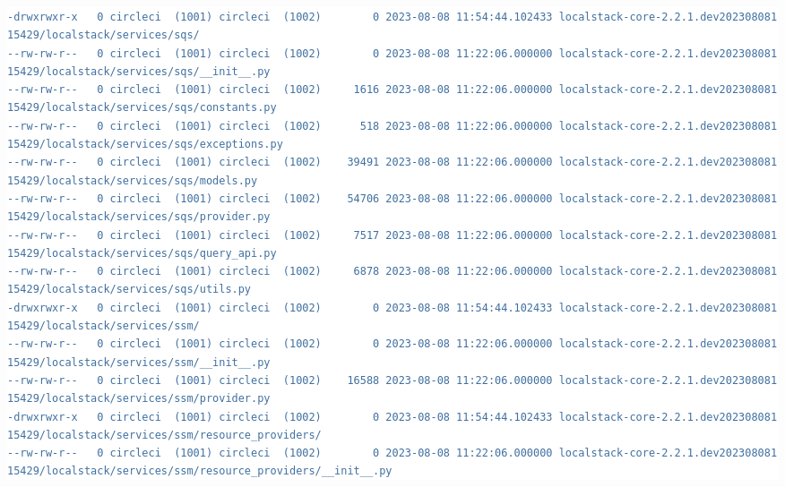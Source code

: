 ```diff
-drwxrwxr-x   0 circleci  (1001) circleci  (1002)        0 2023-08-08 11:54:44.102433 localstack-core-2.2.1.dev20230808115429/localstack/services/sqs/
--rw-rw-r--   0 circleci  (1001) circleci  (1002)        0 2023-08-08 11:22:06.000000 localstack-core-2.2.1.dev20230808115429/localstack/services/sqs/__init__.py
--rw-rw-r--   0 circleci  (1001) circleci  (1002)     1616 2023-08-08 11:22:06.000000 localstack-core-2.2.1.dev20230808115429/localstack/services/sqs/constants.py
--rw-rw-r--   0 circleci  (1001) circleci  (1002)      518 2023-08-08 11:22:06.000000 localstack-core-2.2.1.dev20230808115429/localstack/services/sqs/exceptions.py
--rw-rw-r--   0 circleci  (1001) circleci  (1002)    39491 2023-08-08 11:22:06.000000 localstack-core-2.2.1.dev20230808115429/localstack/services/sqs/models.py
--rw-rw-r--   0 circleci  (1001) circleci  (1002)    54706 2023-08-08 11:22:06.000000 localstack-core-2.2.1.dev20230808115429/localstack/services/sqs/provider.py
--rw-rw-r--   0 circleci  (1001) circleci  (1002)     7517 2023-08-08 11:22:06.000000 localstack-core-2.2.1.dev20230808115429/localstack/services/sqs/query_api.py
--rw-rw-r--   0 circleci  (1001) circleci  (1002)     6878 2023-08-08 11:22:06.000000 localstack-core-2.2.1.dev20230808115429/localstack/services/sqs/utils.py
-drwxrwxr-x   0 circleci  (1001) circleci  (1002)        0 2023-08-08 11:54:44.102433 localstack-core-2.2.1.dev20230808115429/localstack/services/ssm/
--rw-rw-r--   0 circleci  (1001) circleci  (1002)        0 2023-08-08 11:22:06.000000 localstack-core-2.2.1.dev20230808115429/localstack/services/ssm/__init__.py
--rw-rw-r--   0 circleci  (1001) circleci  (1002)    16588 2023-08-08 11:22:06.000000 localstack-core-2.2.1.dev20230808115429/localstack/services/ssm/provider.py
-drwxrwxr-x   0 circleci  (1001) circleci  (1002)        0 2023-08-08 11:54:44.102433 localstack-core-2.2.1.dev20230808115429/localstack/services/ssm/resource_providers/
--rw-rw-r--   0 circleci  (1001) circleci  (1002)        0 2023-08-08 11:22:06.000000 localstack-core-2.2.1.dev20230808115429/localstack/services/ssm/resource_providers/__init__.py
